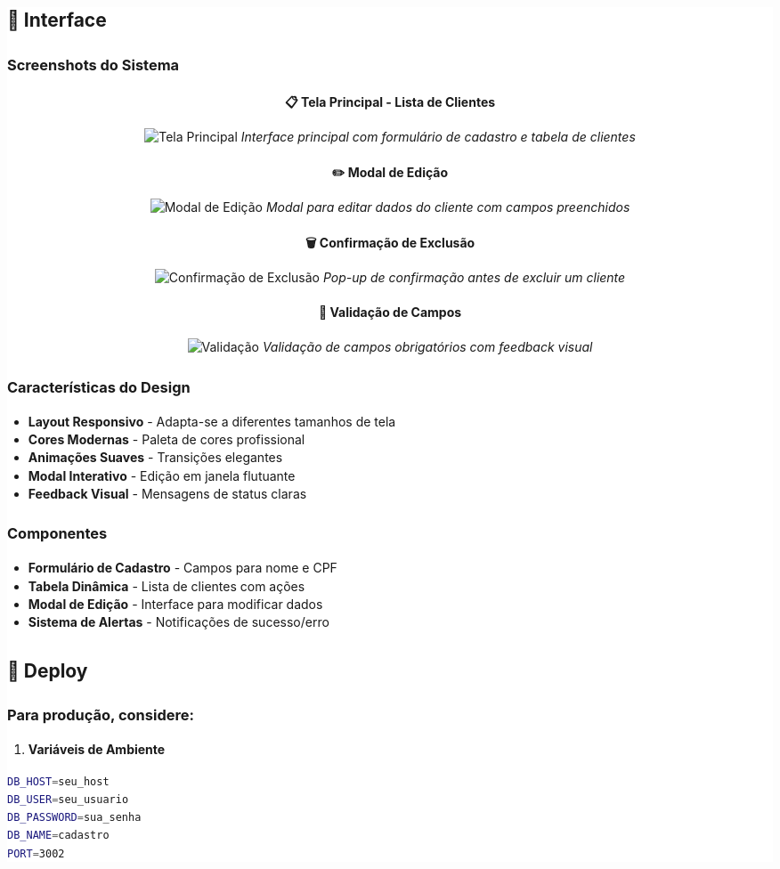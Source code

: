 ## 🎨 Interface

### Screenshots do Sistema

<div align="center">

#### 📋 Tela Principal - Lista de Clientes
![Tela Principal](https://i.imgur.com/example1.png)
*Interface principal com formulário de cadastro e tabela de clientes*

#### ✏️ Modal de Edição
![Modal de Edição](https://i.imgur.com/example2.png)
*Modal para editar dados do cliente com campos preenchidos*

#### 🗑️ Confirmação de Exclusão
![Confirmação de Exclusão](https://i.imgur.com/example3.png)
*Pop-up de confirmação antes de excluir um cliente*

#### 📝 Validação de Campos
![Validação](https://i.imgur.com/example4.png)
*Validação de campos obrigatórios com feedback visual*

</div>

### Características do Design
- **Layout Responsivo** - Adapta-se a diferentes tamanhos de tela
- **Cores Modernas** - Paleta de cores profissional
- **Animações Suaves** - Transições elegantes
- **Modal Interativo** - Edição em janela flutuante
- **Feedback Visual** - Mensagens de status claras

### Componentes
- **Formulário de Cadastro** - Campos para nome e CPF
- **Tabela Dinâmica** - Lista de clientes com ações
- **Modal de Edição** - Interface para modificar dados
- **Sistema de Alertas** - Notificações de sucesso/erro

## 🚀 Deploy

### Para produção, considere:

1. **Variáveis de Ambiente**
```bash
DB_HOST=seu_host
DB_USER=seu_usuario
DB_PASSWORD=sua_senha
DB_NAME=cadastro
PORT=3002
```
